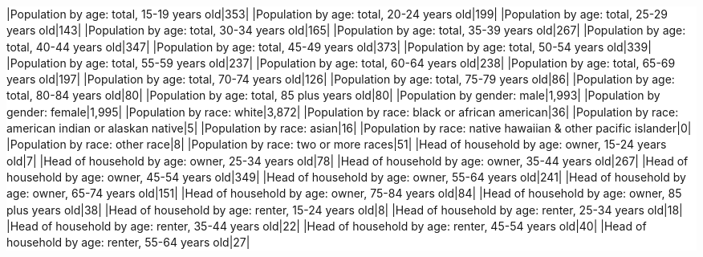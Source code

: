 |Population by age: total, 15-19 years old|353|
|Population by age: total, 20-24 years old|199|
|Population by age: total, 25-29 years old|143|
|Population by age: total, 30-34 years old|165|
|Population by age: total, 35-39 years old|267|
|Population by age: total, 40-44 years old|347|
|Population by age: total, 45-49 years old|373|
|Population by age: total, 50-54 years old|339|
|Population by age: total, 55-59 years old|237|
|Population by age: total, 60-64 years old|238|
|Population by age: total, 65-69 years old|197|
|Population by age: total, 70-74 years old|126|
|Population by age: total, 75-79 years old|86|
|Population by age: total, 80-84 years old|80|
|Population by age: total, 85 plus years old|80|
|Population by gender: male|1,993|
|Population by gender: female|1,995|
|Population by race: white|3,872|
|Population by race: black or african american|36|
|Population by race: american indian or alaskan native|5|
|Population by race: asian|16|
|Population by race: native hawaiian & other pacific islander|0|
|Population by race: other race|8|
|Population by race: two or more races|51|
|Head of household by age: owner, 15-24 years old|7|
|Head of household by age: owner, 25-34 years old|78|
|Head of household by age: owner, 35-44 years old|267|
|Head of household by age: owner, 45-54 years old|349|
|Head of household by age: owner, 55-64 years old|241|
|Head of household by age: owner, 65-74 years old|151|
|Head of household by age: owner, 75-84 years old|84|
|Head of household by age: owner, 85 plus years old|38|
|Head of household by age: renter, 15-24 years old|8|
|Head of household by age: renter, 25-34 years old|18|
|Head of household by age: renter, 35-44 years old|22|
|Head of household by age: renter, 45-54 years old|40|
|Head of household by age: renter, 55-64 years old|27|